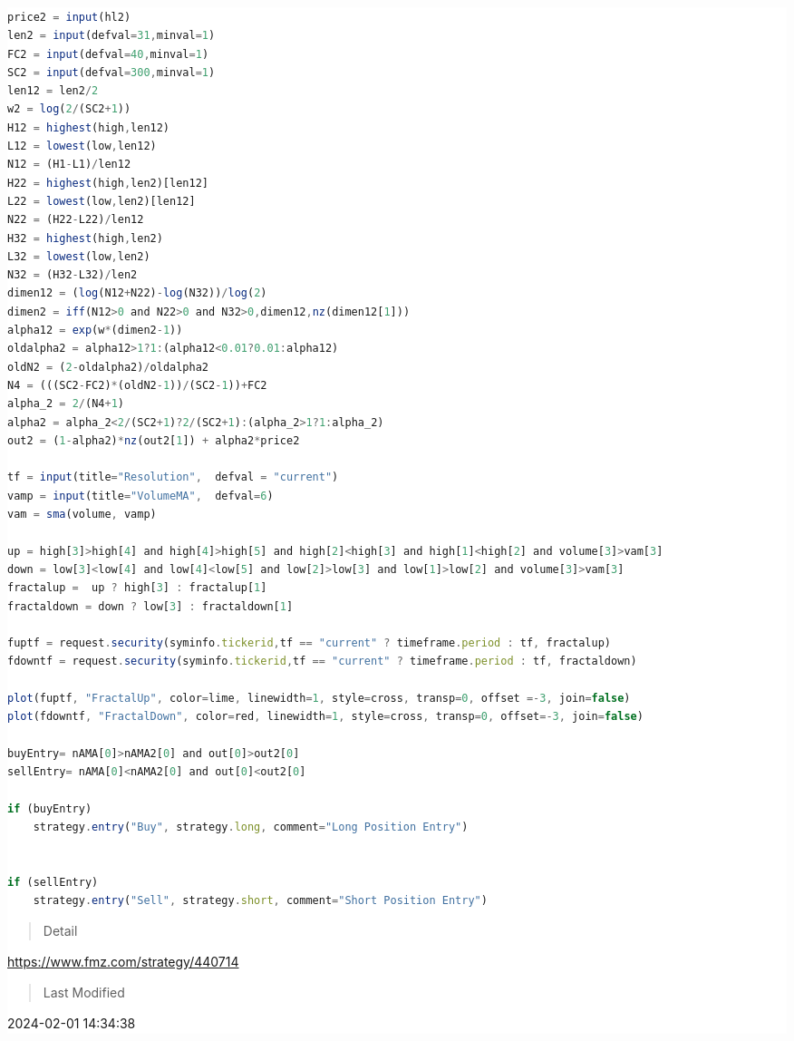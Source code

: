 ``` javascript
price2 = input(hl2)
len2 = input(defval=31,minval=1)
FC2 = input(defval=40,minval=1)
SC2 = input(defval=300,minval=1)
len12 = len2/2
w2 = log(2/(SC2+1))
H12 = highest(high,len12)
L12 = lowest(low,len12)
N12 = (H1-L1)/len12
H22 = highest(high,len2)[len12]
L22 = lowest(low,len2)[len12]
N22 = (H22-L22)/len12
H32 = highest(high,len2)
L32 = lowest(low,len2)
N32 = (H32-L32)/len2
dimen12 = (log(N12+N22)-log(N32))/log(2)
dimen2 = iff(N12>0 and N22>0 and N32>0,dimen12,nz(dimen12[1]))
alpha12 = exp(w*(dimen2-1))
oldalpha2 = alpha12>1?1:(alpha12<0.01?0.01:alpha12)
oldN2 = (2-oldalpha2)/oldalpha2
N4 = (((SC2-FC2)*(oldN2-1))/(SC2-1))+FC2
alpha_2 = 2/(N4+1)
alpha2 = alpha_2<2/(SC2+1)?2/(SC2+1):(alpha_2>1?1:alpha_2)
out2 = (1-alpha2)*nz(out2[1]) + alpha2*price2

tf = input(title="Resolution",  defval = "current")
vamp = input(title="VolumeMA",  defval=6)
vam = sma(volume, vamp)

up = high[3]>high[4] and high[4]>high[5] and high[2]<high[3] and high[1]<high[2] and volume[3]>vam[3]
down = low[3]<low[4] and low[4]<low[5] and low[2]>low[3] and low[1]>low[2] and volume[3]>vam[3]
fractalup =  up ? high[3] : fractalup[1] 
fractaldown = down ? low[3] : fractaldown[1]

fuptf = request.security(syminfo.tickerid,tf == "current" ? timeframe.period : tf, fractalup)
fdowntf = request.security(syminfo.tickerid,tf == "current" ? timeframe.period : tf, fractaldown)

plot(fuptf, "FractalUp", color=lime, linewidth=1, style=cross, transp=0, offset =-3, join=false)
plot(fdowntf, "FractalDown", color=red, linewidth=1, style=cross, transp=0, offset=-3, join=false)

buyEntry= nAMA[0]>nAMA2[0] and out[0]>out2[0]
sellEntry= nAMA[0]<nAMA2[0] and out[0]<out2[0]

if (buyEntry)
    strategy.entry("Buy", strategy.long, comment="Long Position Entry")


if (sellEntry)
    strategy.entry("Sell", strategy.short, comment="Short Position Entry")
```

> Detail

https://www.fmz.com/strategy/440714

> Last Modified

2024-02-01 14:34:38
